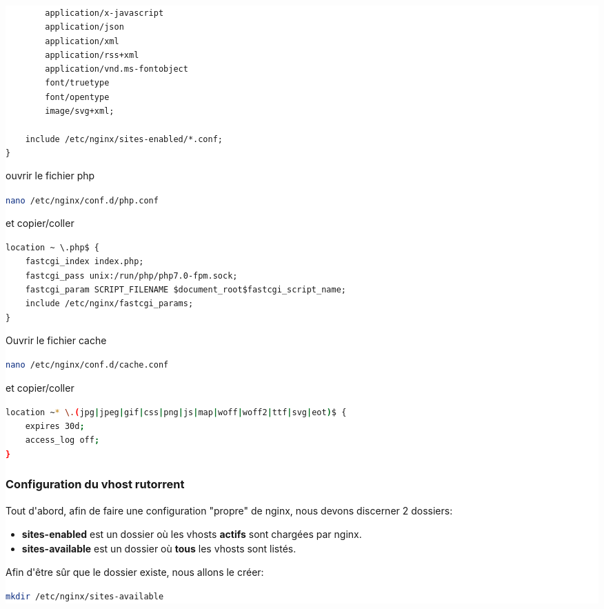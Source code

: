 ```nginx
        application/x-javascript
        application/json
        application/xml
        application/rss+xml
        application/vnd.ms-fontobject
        font/truetype
        font/opentype
        image/svg+xml;

    include /etc/nginx/sites-enabled/*.conf;
}
```

ouvrir le fichier php

```bash
nano /etc/nginx/conf.d/php.conf
```

et copier/coller

```nginx
location ~ \.php$ {
    fastcgi_index index.php;
    fastcgi_pass unix:/run/php/php7.0-fpm.sock;
    fastcgi_param SCRIPT_FILENAME $document_root$fastcgi_script_name;
    include /etc/nginx/fastcgi_params;
}
```

Ouvrir le fichier cache

```bash
nano /etc/nginx/conf.d/cache.conf
```

et copier/coller

```bash
location ~* \.(jpg|jpeg|gif|css|png|js|map|woff|woff2|ttf|svg|eot)$ {
    expires 30d;
    access_log off;
}
```

### Configuration du vhost rutorrent

Tout d'abord, afin de faire une configuration "propre" de nginx, nous devons discerner 2 dossiers:

 - **sites-enabled** est un dossier où les vhosts **actifs** sont chargées par nginx.
 - **sites-available** est un dossier où **tous** les vhosts sont listés.

Afin d'être sûr que le dossier existe, nous allons le créer:

```bash
mkdir /etc/nginx/sites-available
```
